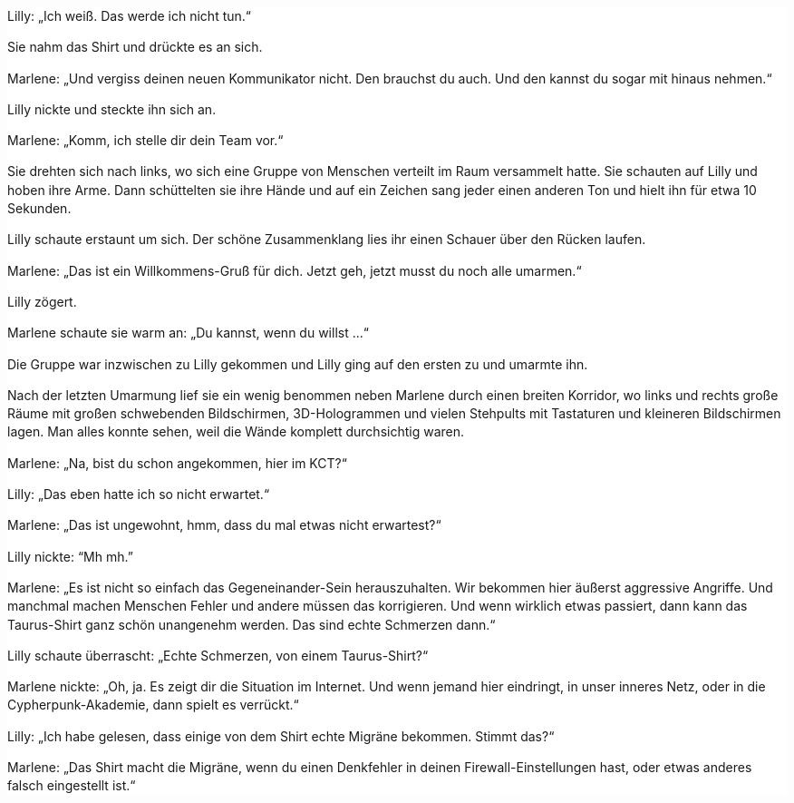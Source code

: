 Lilly: „Ich weiß.
Das werde ich nicht tun.“

Sie nahm das Shirt und drückte es an sich.

Marlene: „Und vergiss deinen neuen Kommunikator nicht.
Den brauchst du auch.
Und den kannst du sogar mit hinaus nehmen.“

Lilly nickte und steckte ihn sich an.

Marlene: „Komm, ich stelle dir dein Team vor.“

Sie drehten sich nach links, wo sich eine Gruppe von Menschen verteilt im Raum versammelt hatte.
Sie schauten auf Lilly und hoben ihre Arme.
Dann schüttelten sie ihre Hände und auf ein Zeichen sang jeder einen anderen Ton und hielt ihn für etwa 10 Sekunden.

Lilly schaute erstaunt um sich.
Der schöne Zusammenklang lies ihr einen Schauer über den Rücken laufen.

Marlene: „Das ist ein Willkommens-Gruß für dich.
Jetzt geh, jetzt musst du noch alle umarmen.“

Lilly zögert.

Marlene schaute sie warm an: „Du kannst, wenn du willst ...“

Die Gruppe war inzwischen zu Lilly gekommen und Lilly ging auf den ersten zu und umarmte ihn.

Nach der letzten Umarmung lief sie ein wenig benommen neben Marlene durch einen breiten Korridor, wo links und rechts große Räume mit großen schwebenden Bildschirmen, 3D-Hologrammen und vielen Stehpults mit Tastaturen und kleineren Bildschirmen lagen.
Man alles konnte sehen, weil die Wände komplett durchsichtig waren.

Marlene: „Na, bist du schon angekommen, hier im KCT?“

Lilly: „Das eben hatte ich so nicht erwartet.“

Marlene: „Das ist ungewohnt, hmm, dass du mal etwas nicht erwartest?“

Lilly nickte: “Mh mh.”

Marlene: „Es ist nicht so einfach das Gegeneinander-Sein herauszuhalten.
Wir bekommen hier äußerst aggressive Angriffe.
Und manchmal machen Menschen Fehler und andere müssen das korrigieren.
Und wenn wirklich etwas passiert, dann kann das Taurus-Shirt ganz schön unangenehm werden.
Das sind echte Schmerzen dann.“

Lilly schaute überrascht: „Echte Schmerzen, von einem Taurus-Shirt?“

Marlene nickte: „Oh, ja.
Es zeigt dir die Situation im Internet.
Und wenn jemand hier eindringt, in unser inneres Netz, oder in die Cypherpunk-Akademie, dann spielt es verrückt.“

Lilly: „Ich habe gelesen, dass einige von dem Shirt echte Migräne bekommen.
Stimmt das?“

Marlene: „Das Shirt macht die Migräne, wenn du einen Denkfehler in deinen Firewall-Einstellungen hast, oder etwas anderes falsch eingestellt ist.“

